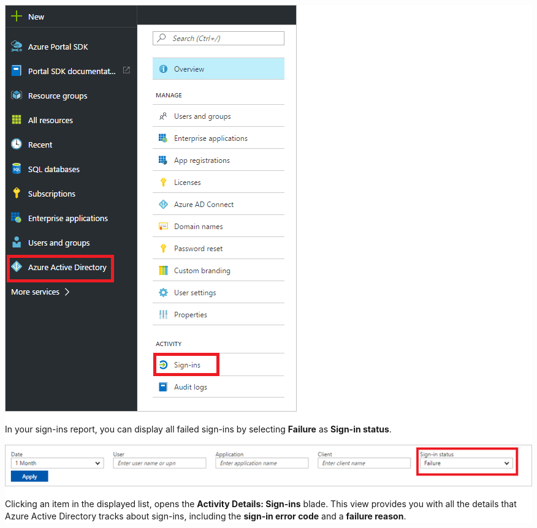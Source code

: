 ![Sign-in activity](./media/active-directory-reporting-activity-sign-ins-errors/61.png "Sign-in activity")

In your sign-ins report, you can display all failed sign-ins by selecting **Failure** as **Sign-in status**.

![Sign-in activity](./media/active-directory-reporting-activity-sign-ins-errors/06.png "Sign-in activity")

Clicking an item in the displayed list, opens the **Activity Details: Sign-ins** blade. 
This view provides you with all the details that Azure Active Directory tracks about sign-ins, including the **sign-in error code** and a **failure reason**.
